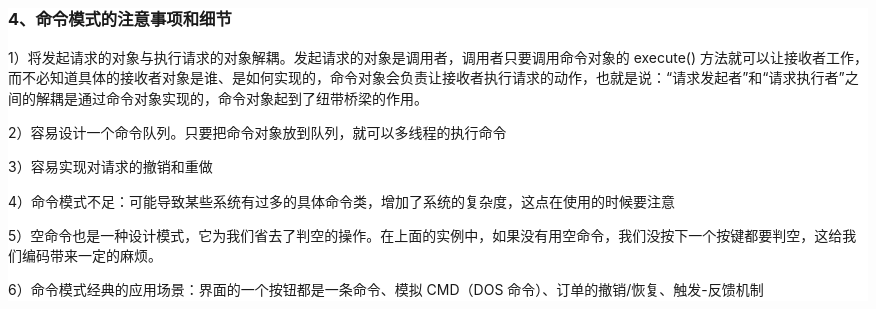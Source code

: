 ### 4、命令模式的注意事项和细节

1）将发起请求的对象与执行请求的对象解耦。发起请求的对象是调用者，调用者只要调用命令对象的 execute() 方法就可以让接收者工作，而不必知道具体的接收者对象是谁、是如何实现的，命令对象会负责让接收者执行请求的动作，也就是说：“请求发起者”和“请求执行者”之间的解耦是通过命令对象实现的，命令对象起到了纽带桥梁的作用。

2）容易设计一个命令队列。只要把命令对象放到队列，就可以多线程的执行命令

3）容易实现对请求的撤销和重做

4）命令模式不足：可能导致某些系统有过多的具体命令类，增加了系统的复杂度，这点在使用的时候要注意

5）空命令也是一种设计模式，它为我们省去了判空的操作。在上面的实例中，如果没有用空命令，我们没按下一个按键都要判空，这给我们编码带来一定的麻烦。

6）命令模式经典的应用场景：界面的一个按钮都是一条命令、模拟 CMD（DOS 命令）、订单的撤销/恢复、触发-反馈机制